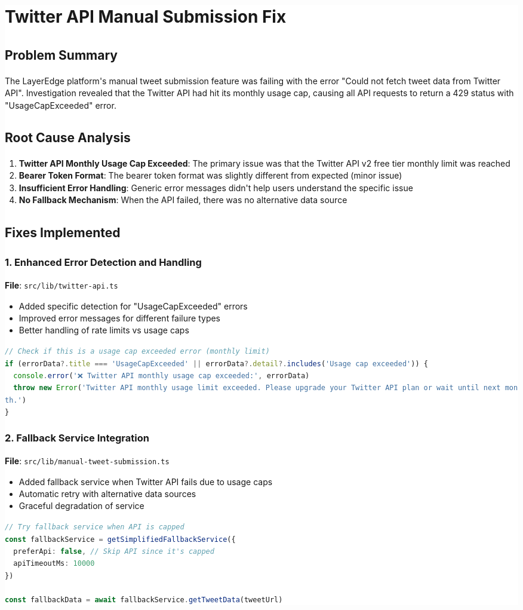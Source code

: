# Twitter API Manual Submission Fix

## Problem Summary

The LayerEdge platform's manual tweet submission feature was failing with the error "Could not fetch tweet data from Twitter API". Investigation revealed that the Twitter API had hit its monthly usage cap, causing all API requests to return a 429 status with "UsageCapExceeded" error.

## Root Cause Analysis

1. **Twitter API Monthly Usage Cap Exceeded**: The primary issue was that the Twitter API v2 free tier monthly limit was reached
2. **Bearer Token Format**: The bearer token format was slightly different from expected (minor issue)
3. **Insufficient Error Handling**: Generic error messages didn't help users understand the specific issue
4. **No Fallback Mechanism**: When the API failed, there was no alternative data source

## Fixes Implemented

### 1. Enhanced Error Detection and Handling

**File**: `src/lib/twitter-api.ts`
- Added specific detection for "UsageCapExceeded" errors
- Improved error messages for different failure types
- Better handling of rate limits vs usage caps

```typescript
// Check if this is a usage cap exceeded error (monthly limit)
if (errorData?.title === 'UsageCapExceeded' || errorData?.detail?.includes('Usage cap exceeded')) {
  console.error('❌ Twitter API monthly usage cap exceeded:', errorData)
  throw new Error('Twitter API monthly usage limit exceeded. Please upgrade your Twitter API plan or wait until next month.')
}
```

### 2. Fallback Service Integration

**File**: `src/lib/manual-tweet-submission.ts`
- Added fallback service when Twitter API fails due to usage caps
- Automatic retry with alternative data sources
- Graceful degradation of service

```typescript
// Try fallback service when API is capped
const fallbackService = getSimplifiedFallbackService({
  preferApi: false, // Skip API since it's capped
  apiTimeoutMs: 10000
})

const fallbackData = await fallbackService.getTweetData(tweetUrl)
```
